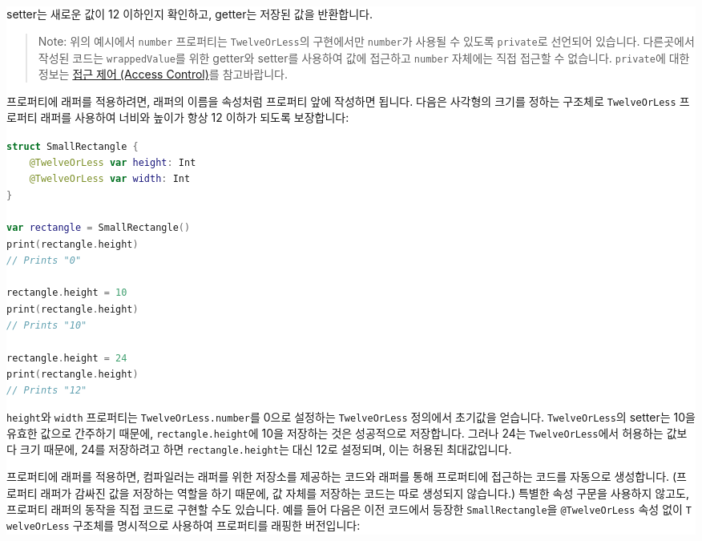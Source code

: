 
setter는 새로운 값이 12 이하인지 확인하고,
getter는 저장된 값을 반환합니다.

> Note: 위의 예시에서 `number` 프로퍼티는
> `TwelveOrLess`의 구현에서만
> `number`가 사용될 수 있도록
> `private`로 선언되어 있습니다.
> 다른곳에서 작성된 코드는
> `wrappedValue`를 위한 getter와 setter를 사용하여 값에 접근하고
> `number` 자체에는 직접 접근할 수 없습니다.
> `private`에 대한 정보는 [접근 제어 (Access Control)](./access-control.md)를 참고바랍니다.





프로퍼티에 래퍼를 적용하려면,
래퍼의 이름을 속성처럼
프로퍼티 앞에 작성하면 됩니다.
다음은 사각형의 크기를 정하는 구조체로
`TwelveOrLess` 프로퍼티 래퍼를 사용하여
너비와 높이가 항상 12 이하가 되도록 보장합니다:

```swift
struct SmallRectangle {
    @TwelveOrLess var height: Int
    @TwelveOrLess var width: Int
}

var rectangle = SmallRectangle()
print(rectangle.height)
// Prints "0"

rectangle.height = 10
print(rectangle.height)
// Prints "10"

rectangle.height = 24
print(rectangle.height)
// Prints "12"
```



`height`와 `width` 프로퍼티는
`TwelveOrLess.number`를 0으로 설정하는
`TwelveOrLess` 정의에서 초기값을 얻습니다.
`TwelveOrLess`의 setter는 10을 유효한 값으로 간주하기 때문에,
`rectangle.height`에 10을 저장하는 것은 성공적으로 저장합니다.
그러나 24는 `TwelveOrLess`에서 허용하는 값보다 크기 때문에,
24를 저장하려고 하면 `rectangle.height`는
대신 12로 설정되며, 이는 허용된 최대값입니다.

프로퍼티에 래퍼를 적용하면,
컴파일러는 래퍼를 위한 저장소를 제공하는 코드와
래퍼를 통해 프로퍼티에 접근하는 코드를 자동으로 생성합니다.
(프로퍼티 래퍼가 감싸진 값을 저장하는 역할을 하기 때문에,
값 자체를 저장하는 코드는 따로 생성되지 않습니다.)
특별한 속성 구문을 사용하지 않고도,
프로퍼티 래퍼의 동작을 직접 코드로 구현할 수도 있습니다.
예를 들어
다음은 이전 코드에서 등장한 `SmallRectangle`을
`@TwelveOrLess` 속성 없이
`TwelveOrLess` 구조체를 명시적으로 사용하여
프로퍼티를 래핑한 버전입니다:

